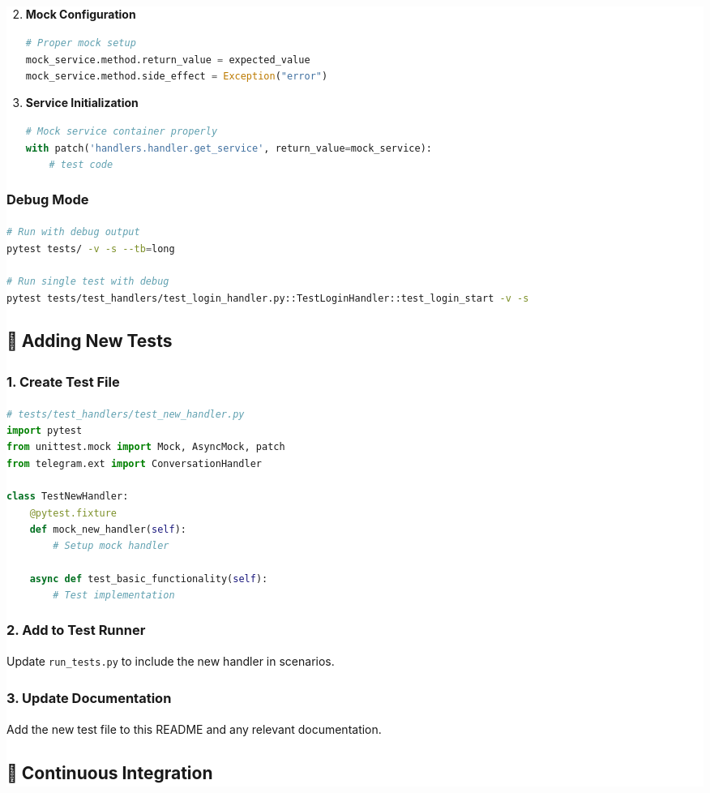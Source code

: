 2. **Mock Configuration**
   ```python
   # Proper mock setup
   mock_service.method.return_value = expected_value
   mock_service.method.side_effect = Exception("error")
   ```

3. **Service Initialization**
   ```python
   # Mock service container properly
   with patch('handlers.handler.get_service', return_value=mock_service):
       # test code
   ```

### Debug Mode

```bash
# Run with debug output
pytest tests/ -v -s --tb=long

# Run single test with debug
pytest tests/test_handlers/test_login_handler.py::TestLoginHandler::test_login_start -v -s
```

## 📝 Adding New Tests

### 1. Create Test File

```python
# tests/test_handlers/test_new_handler.py
import pytest
from unittest.mock import Mock, AsyncMock, patch
from telegram.ext import ConversationHandler

class TestNewHandler:
    @pytest.fixture
    def mock_new_handler(self):
        # Setup mock handler
        
    async def test_basic_functionality(self):
        # Test implementation
```

### 2. Add to Test Runner

Update `run_tests.py` to include the new handler in scenarios.

### 3. Update Documentation

Add the new test file to this README and any relevant documentation.

## 🚦 Continuous Integration
